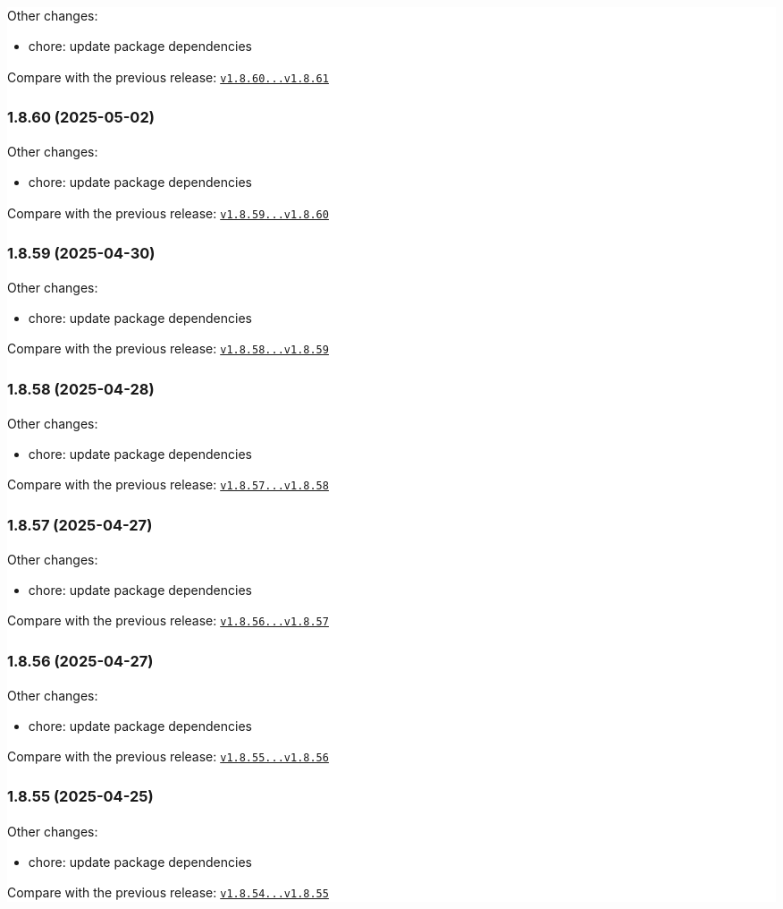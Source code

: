 Other changes:

- chore: update package dependencies

Compare with the previous release: [`v1.8.60...v1.8.61`](https://github.com/zerocluster/httpbin/compare/v1.8.60...v1.8.61)

### 1.8.60 (2025-05-02)

Other changes:

- chore: update package dependencies

Compare with the previous release: [`v1.8.59...v1.8.60`](https://github.com/zerocluster/httpbin/compare/v1.8.59...v1.8.60)

### 1.8.59 (2025-04-30)

Other changes:

- chore: update package dependencies

Compare with the previous release: [`v1.8.58...v1.8.59`](https://github.com/zerocluster/httpbin/compare/v1.8.58...v1.8.59)

### 1.8.58 (2025-04-28)

Other changes:

- chore: update package dependencies

Compare with the previous release: [`v1.8.57...v1.8.58`](https://github.com/zerocluster/httpbin/compare/v1.8.57...v1.8.58)

### 1.8.57 (2025-04-27)

Other changes:

- chore: update package dependencies

Compare with the previous release: [`v1.8.56...v1.8.57`](https://github.com/zerocluster/httpbin/compare/v1.8.56...v1.8.57)

### 1.8.56 (2025-04-27)

Other changes:

- chore: update package dependencies

Compare with the previous release: [`v1.8.55...v1.8.56`](https://github.com/zerocluster/httpbin/compare/v1.8.55...v1.8.56)

### 1.8.55 (2025-04-25)

Other changes:

- chore: update package dependencies

Compare with the previous release: [`v1.8.54...v1.8.55`](https://github.com/zerocluster/httpbin/compare/v1.8.54...v1.8.55)

